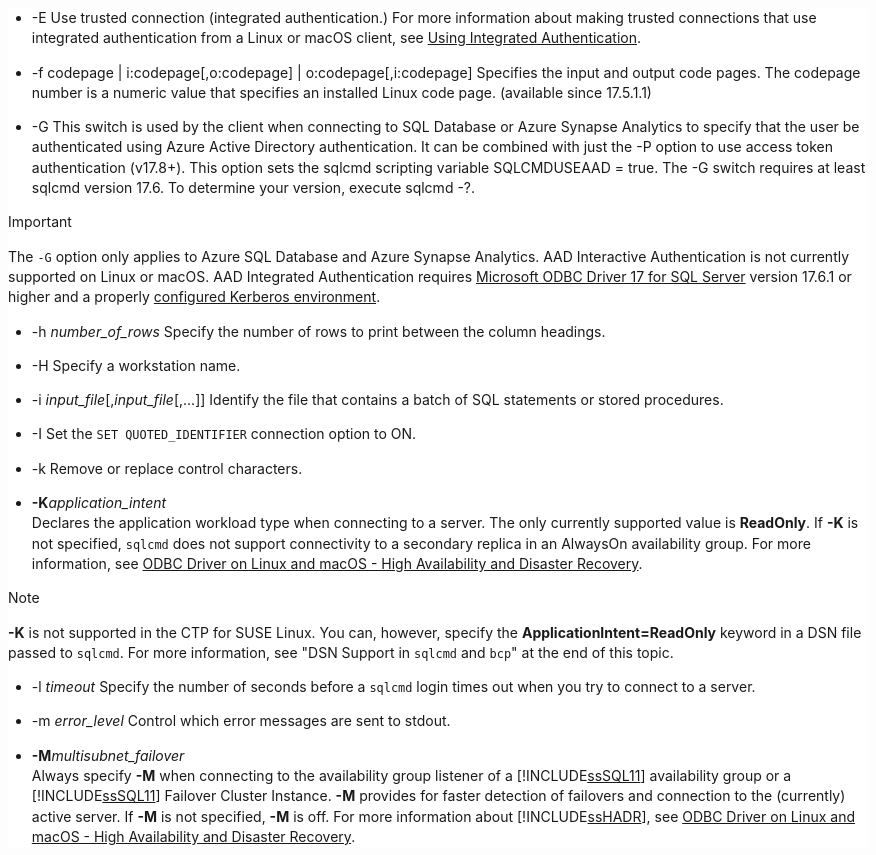 - -E Use trusted connection (integrated authentication.) For more information about making trusted connections that use integrated authentication from a Linux or macOS client, see [Using Integrated Authentication](using-integrated-authentication.md).

- -f codepage | i:codepage[,o:codepage] | o:codepage[,i:codepage]
Specifies the input and output code pages. The codepage number is a numeric value that specifies an installed Linux code page.
(available since 17.5.1.1)

- -G This switch is used by the client when connecting to SQL Database or Azure Synapse Analytics to specify that the user be authenticated using Azure Active Directory authentication. It can be combined with just the -P option to use access token authentication (v17.8+). This option sets the sqlcmd scripting variable SQLCMDUSEAAD = true. The -G switch requires at least sqlcmd version 17.6. To determine your version, execute sqlcmd -?.


> [!IMPORTANT]
> The `-G` option only applies to Azure SQL Database and Azure Synapse Analytics.
> AAD Interactive Authentication is not currently supported on Linux or macOS. AAD Integrated Authentication requires [Microsoft ODBC Driver 17 for SQL Server](../download-odbc-driver-for-sql-server.md) version 17.6.1 or higher and a properly [configured Kerberos environment](using-integrated-authentication.md#configure-kerberos).

- -h *number_of_rows*  Specify the number of rows to print between the column headings.  
  
- -H Specify a workstation name.  
  
- -i *input_file*[,*input_file*[,...]] Identify the file that contains a batch of SQL statements or stored procedures.  
  
- -I  Set the `SET QUOTED_IDENTIFIER` connection option to ON.  
  
- -k  Remove or replace control characters.  
  
- **-K**_application\_intent_  
Declares the application workload type when connecting to a server. The only currently supported value is **ReadOnly**. If **-K** is not specified, `sqlcmd` does not support connectivity to a secondary replica in an AlwaysOn availability group. For more information, see [ODBC Driver on Linux and macOS - High Availability and Disaster Recovery](odbc-driver-on-linux-support-for-high-availability-disaster-recovery.md).  
  
> [!NOTE]  
> **-K** is not supported in the CTP for SUSE Linux. You can, however, specify the **ApplicationIntent=ReadOnly** keyword in a DSN file passed to `sqlcmd`. For more information, see "DSN Support in `sqlcmd` and `bcp`" at the end of this topic.  
  
- -l *timeout* Specify the number of seconds before a `sqlcmd` login times out when you try to connect to a server.

- -m *error_level* Control which error messages are sent to stdout.  
  
- **-M**_multisubnet\_failover_  
Always specify **-M** when connecting to the availability group listener of a [!INCLUDE[ssSQL11](../../../includes/sssql11-md.md)] availability group or a [!INCLUDE[ssSQL11](../../../includes/sssql11-md.md)] Failover Cluster Instance. **-M** provides for faster detection of failovers and connection to the (currently) active server. If **-M** is not specified, **-M** is off. For more information about [!INCLUDE[ssHADR](../../../includes/sshadr_md.md)], see [ODBC Driver on Linux and macOS - High Availability and Disaster Recovery](odbc-driver-on-linux-support-for-high-availability-disaster-recovery.md).  
  